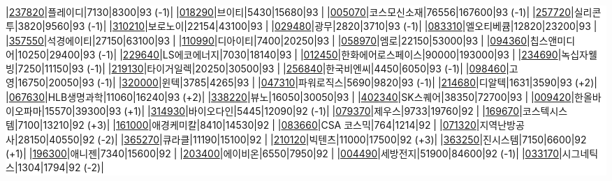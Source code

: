 |[237820](https://finance.daum.net/quotes/A237820)|플레이디|7130|8300|93 (-1)|
|[018290](https://finance.daum.net/quotes/A018290)|브이티|5430|15680|93 |
|[005070](https://finance.daum.net/quotes/A005070)|코스모신소재|76556|167600|93 (-1)|
|[257720](https://finance.daum.net/quotes/A257720)|실리콘투|3820|9560|93 (-1)|
|[310210](https://finance.daum.net/quotes/A310210)|보로노이|22154|43100|93 |
|[029480](https://finance.daum.net/quotes/A029480)|광무|2820|3710|93 (-1)|
|[083310](https://finance.daum.net/quotes/A083310)|엘오티베큠|12820|23200|93 |
|[357550](https://finance.daum.net/quotes/A357550)|석경에이티|27150|63100|93 |
|[110990](https://finance.daum.net/quotes/A110990)|디아이티|7400|20250|93 |
|[058970](https://finance.daum.net/quotes/A058970)|엠로|22150|53000|93 |
|[094360](https://finance.daum.net/quotes/A094360)|칩스앤미디어|10250|29400|93 (-1)|
|[229640](https://finance.daum.net/quotes/A229640)|LS에코에너지|7030|18140|93 |
|[012450](https://finance.daum.net/quotes/A012450)|한화에어로스페이스|90000|193000|93 |
|[234690](https://finance.daum.net/quotes/A234690)|녹십자웰빙|7250|11150|93 (-1)|
|[219130](https://finance.daum.net/quotes/A219130)|타이거일렉|20250|30500|93 |
|[256840](https://finance.daum.net/quotes/A256840)|한국비엔씨|4450|6050|93 (-1)|
|[098460](https://finance.daum.net/quotes/A098460)|고영|16750|20050|93 (-1)|
|[320000](https://finance.daum.net/quotes/A320000)|윈텍|3785|4265|93 |
|[047310](https://finance.daum.net/quotes/A047310)|파워로직스|5690|9820|93 (-1)|
|[214680](https://finance.daum.net/quotes/A214680)|디알텍|1631|3590|93 (+2)|
|[067630](https://finance.daum.net/quotes/A067630)|HLB생명과학|11060|16240|93 (+2)|
|[338220](https://finance.daum.net/quotes/A338220)|뷰노|16050|30050|93 |
|[402340](https://finance.daum.net/quotes/A402340)|SK스퀘어|38350|72700|93 |
|[009420](https://finance.daum.net/quotes/A009420)|한올바이오파마|15570|39300|93 (+1)|
|[314930](https://finance.daum.net/quotes/A314930)|바이오다인|5445|12090|92 (-1)|
|[079370](https://finance.daum.net/quotes/A079370)|제우스|9733|19760|92 |
|[169670](https://finance.daum.net/quotes/A169670)|코스텍시스템|7100|13210|92 (+3)|
|[161000](https://finance.daum.net/quotes/A161000)|애경케미칼|8410|14530|92 |
|[083660](https://finance.daum.net/quotes/A083660)|CSA 코스믹|764|1214|92 |
|[071320](https://finance.daum.net/quotes/A071320)|지역난방공사|28150|40550|92 (-2)|
|[365270](https://finance.daum.net/quotes/A365270)|큐라클|11190|15100|92 |
|[210120](https://finance.daum.net/quotes/A210120)|빅텐츠|11000|17500|92 (+3)|
|[363250](https://finance.daum.net/quotes/A363250)|진시스템|7150|6600|92 (+1)|
|[196300](https://finance.daum.net/quotes/A196300)|애니젠|7340|15600|92 |
|[203400](https://finance.daum.net/quotes/A203400)|에이비온|6550|7950|92 |
|[004490](https://finance.daum.net/quotes/A004490)|세방전지|51900|84600|92 (-1)|
|[033170](https://finance.daum.net/quotes/A033170)|시그네틱스|1304|1794|92 (-2)|